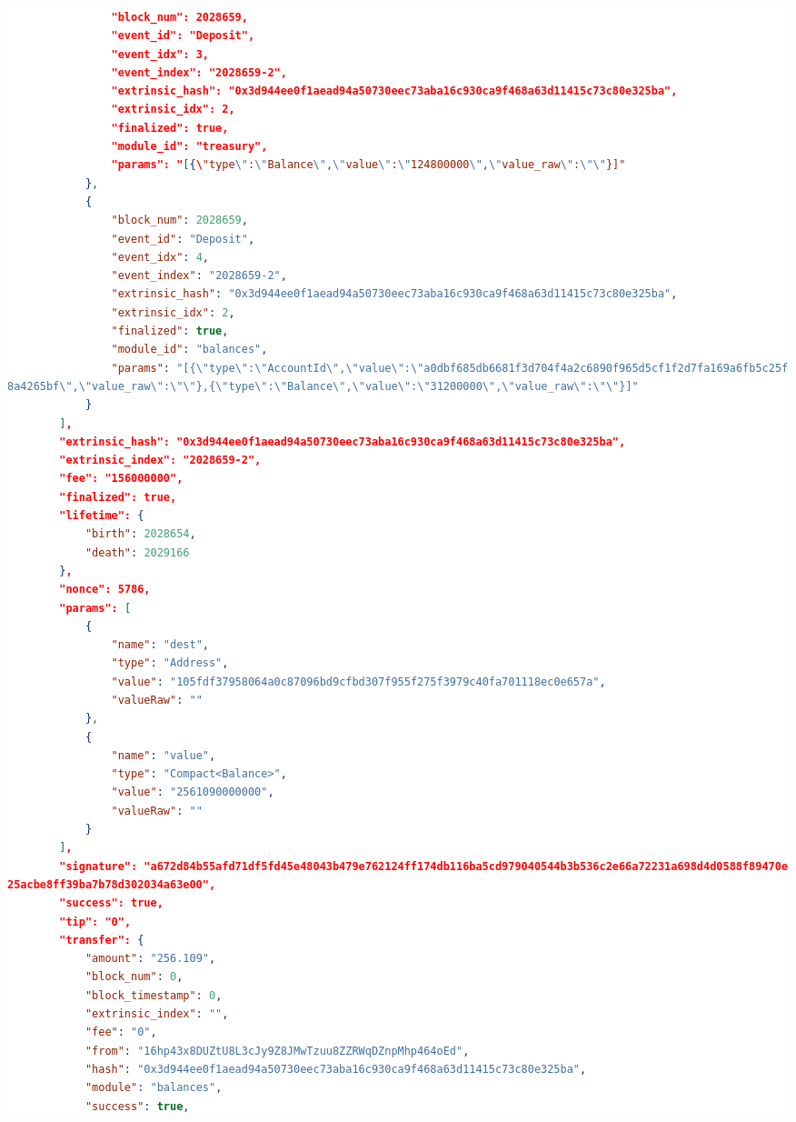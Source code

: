 ```json
                "block_num": 2028659,
                "event_id": "Deposit",
                "event_idx": 3,
                "event_index": "2028659-2",
                "extrinsic_hash": "0x3d944ee0f1aead94a50730eec73aba16c930ca9f468a63d11415c73c80e325ba",
                "extrinsic_idx": 2,
                "finalized": true,
                "module_id": "treasury",
                "params": "[{\"type\":\"Balance\",\"value\":\"124800000\",\"value_raw\":\"\"}]"
            },
            {
                "block_num": 2028659,
                "event_id": "Deposit",
                "event_idx": 4,
                "event_index": "2028659-2",
                "extrinsic_hash": "0x3d944ee0f1aead94a50730eec73aba16c930ca9f468a63d11415c73c80e325ba",
                "extrinsic_idx": 2,
                "finalized": true,
                "module_id": "balances",
                "params": "[{\"type\":\"AccountId\",\"value\":\"a0dbf685db6681f3d704f4a2c6890f965d5cf1f2d7fa169a6fb5c25f8a4265bf\",\"value_raw\":\"\"},{\"type\":\"Balance\",\"value\":\"31200000\",\"value_raw\":\"\"}]"
            }
        ],
        "extrinsic_hash": "0x3d944ee0f1aead94a50730eec73aba16c930ca9f468a63d11415c73c80e325ba",
        "extrinsic_index": "2028659-2",
        "fee": "156000000",
        "finalized": true,
        "lifetime": {
            "birth": 2028654,
            "death": 2029166
        },
        "nonce": 5786,
        "params": [
            {
                "name": "dest",
                "type": "Address",
                "value": "105fdf37958064a0c87096bd9cfbd307f955f275f3979c40fa701118ec0e657a",
                "valueRaw": ""
            },
            {
                "name": "value",
                "type": "Compact<Balance>",
                "value": "2561090000000",
                "valueRaw": ""
            }
        ],
        "signature": "a672d84b55afd71df5fd45e48043b479e762124ff174db116ba5cd979040544b3b536c2e66a72231a698d4d0588f89470e25acbe8ff39ba7b78d302034a63e00",
        "success": true,
        "tip": "0",
        "transfer": {
            "amount": "256.109",
            "block_num": 0,
            "block_timestamp": 0,
            "extrinsic_index": "",
            "fee": "0",
            "from": "16hp43x8DUZtU8L3cJy9Z8JMwTzuu8ZZRWqDZnpMhp464oEd",
            "hash": "0x3d944ee0f1aead94a50730eec73aba16c930ca9f468a63d11415c73c80e325ba",
            "module": "balances",
            "success": true,
```
